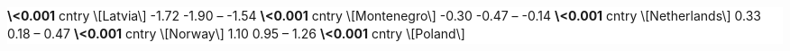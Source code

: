 <td style=" padding:0.2cm; text-align:left; vertical-align:top; text-align:center;  ">
<strong>\<0.001</strong>
</td>
</tr>
<tr>
<td style=" padding:0.2cm; text-align:left; vertical-align:top; text-align:left; ">
cntry \[Latvia\]
</td>
<td style=" padding:0.2cm; text-align:left; vertical-align:top; text-align:center;  ">
-1.72
</td>
<td style=" padding:0.2cm; text-align:left; vertical-align:top; text-align:center;  ">
-1.90 – -1.54
</td>
<td style=" padding:0.2cm; text-align:left; vertical-align:top; text-align:center;  ">
<strong>\<0.001</strong>
</td>
</tr>
<tr>
<td style=" padding:0.2cm; text-align:left; vertical-align:top; text-align:left; ">
cntry \[Montenegro\]
</td>
<td style=" padding:0.2cm; text-align:left; vertical-align:top; text-align:center;  ">
-0.30
</td>
<td style=" padding:0.2cm; text-align:left; vertical-align:top; text-align:center;  ">
-0.47 – -0.14
</td>
<td style=" padding:0.2cm; text-align:left; vertical-align:top; text-align:center;  ">
<strong>\<0.001</strong>
</td>
</tr>
<tr>
<td style=" padding:0.2cm; text-align:left; vertical-align:top; text-align:left; ">
cntry \[Netherlands\]
</td>
<td style=" padding:0.2cm; text-align:left; vertical-align:top; text-align:center;  ">
0.33
</td>
<td style=" padding:0.2cm; text-align:left; vertical-align:top; text-align:center;  ">
0.18 – 0.47
</td>
<td style=" padding:0.2cm; text-align:left; vertical-align:top; text-align:center;  ">
<strong>\<0.001</strong>
</td>
</tr>
<tr>
<td style=" padding:0.2cm; text-align:left; vertical-align:top; text-align:left; ">
cntry \[Norway\]
</td>
<td style=" padding:0.2cm; text-align:left; vertical-align:top; text-align:center;  ">
1.10
</td>
<td style=" padding:0.2cm; text-align:left; vertical-align:top; text-align:center;  ">
0.95 – 1.26
</td>
<td style=" padding:0.2cm; text-align:left; vertical-align:top; text-align:center;  ">
<strong>\<0.001</strong>
</td>
</tr>
<tr>
<td style=" padding:0.2cm; text-align:left; vertical-align:top; text-align:left; ">
cntry \[Poland\]
</td>